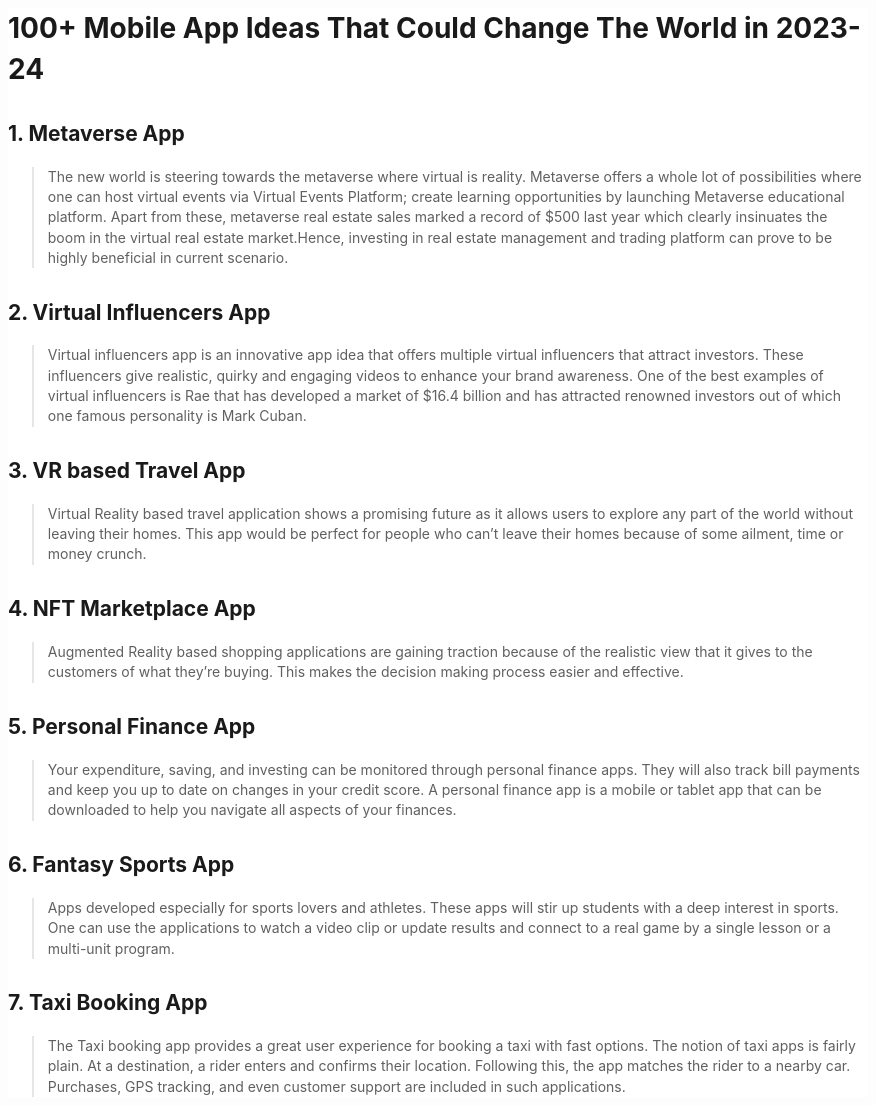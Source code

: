 # 100+ Mobile App Ideas That Could Change The World in 2023-24

## 1. Metaverse App

> The new world is steering towards the metaverse where virtual is reality. Metaverse offers a whole lot of possibilities where one can host virtual events via Virtual Events Platform; create learning opportunities by launching Metaverse educational platform. Apart from these, metaverse real estate sales marked a record of $500 last year which clearly insinuates the boom in the virtual real estate market.Hence, investing in real estate management and trading platform can prove to be highly beneficial in current scenario.

## 2. Virtual Influencers App

> Virtual influencers app is an innovative app idea that offers multiple virtual influencers that attract investors. These influencers give realistic, quirky and engaging videos to enhance your brand awareness. One of the best examples of virtual influencers is Rae that has developed a market of $16.4 billion and has attracted renowned investors out of which one famous personality is Mark Cuban.

## 3. VR based Travel App

> Virtual Reality based travel application shows a promising future as it allows users to explore any part of the world without leaving their homes. This app would be perfect for people who can’t leave their homes because of some ailment, time or money crunch.

## 4. NFT Marketplace App

> Augmented Reality based shopping applications are gaining traction because of the realistic view that it gives to the customers of what they’re buying. This makes the decision making process easier and effective.

## 5. Personal Finance App

> Your expenditure, saving, and investing can be monitored through personal finance apps. They will also track bill payments and keep you up to date on changes in your credit score. A personal finance app is a mobile or tablet app that can be downloaded to help you navigate all aspects of your finances.

## 6. Fantasy Sports App

> Apps developed especially for sports lovers and athletes. These apps will stir up students with a deep interest in sports. One can use the applications to watch a video clip or update results and connect to a real game by a single lesson or a multi-unit program.

## 7. Taxi Booking App

> The Taxi booking app provides a great user experience for booking a taxi with fast options. The notion of taxi apps is fairly plain. At a destination, a rider enters and confirms their location. Following this, the app matches the rider to a nearby car. Purchases, GPS tracking, and even customer support are included in such applications.
